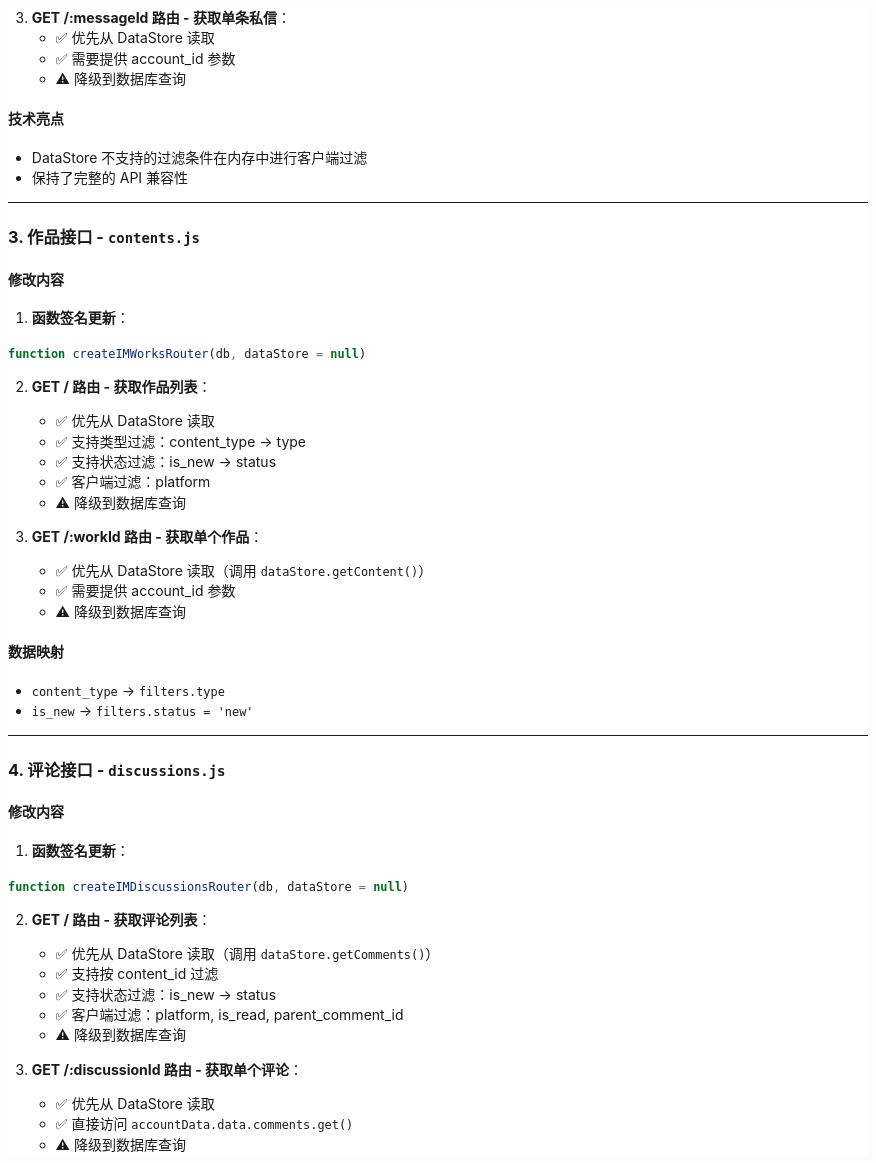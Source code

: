 3. **GET /:messageId 路由 - 获取单条私信**：
   - ✅ 优先从 DataStore 读取
   - ✅ 需要提供 account_id 参数
   - ⚠️ 降级到数据库查询

#### 技术亮点
- DataStore 不支持的过滤条件在内存中进行客户端过滤
- 保持了完整的 API 兼容性

---

### 3. 作品接口 - `contents.js`

#### 修改内容

1. **函数签名更新**：
```javascript
function createIMWorksRouter(db, dataStore = null)
```

2. **GET / 路由 - 获取作品列表**：
   - ✅ 优先从 DataStore 读取
   - ✅ 支持类型过滤：content_type → type
   - ✅ 支持状态过滤：is_new → status
   - ✅ 客户端过滤：platform
   - ⚠️ 降级到数据库查询

3. **GET /:workId 路由 - 获取单个作品**：
   - ✅ 优先从 DataStore 读取（调用 `dataStore.getContent()`）
   - ✅ 需要提供 account_id 参数
   - ⚠️ 降级到数据库查询

#### 数据映射
- `content_type` → `filters.type`
- `is_new` → `filters.status = 'new'`

---

### 4. 评论接口 - `discussions.js`

#### 修改内容

1. **函数签名更新**：
```javascript
function createIMDiscussionsRouter(db, dataStore = null)
```

2. **GET / 路由 - 获取评论列表**：
   - ✅ 优先从 DataStore 读取（调用 `dataStore.getComments()`）
   - ✅ 支持按 content_id 过滤
   - ✅ 支持状态过滤：is_new → status
   - ✅ 客户端过滤：platform, is_read, parent_comment_id
   - ⚠️ 降级到数据库查询

3. **GET /:discussionId 路由 - 获取单个评论**：
   - ✅ 优先从 DataStore 读取
   - ✅ 直接访问 `accountData.data.comments.get()`
   - ⚠️ 降级到数据库查询
